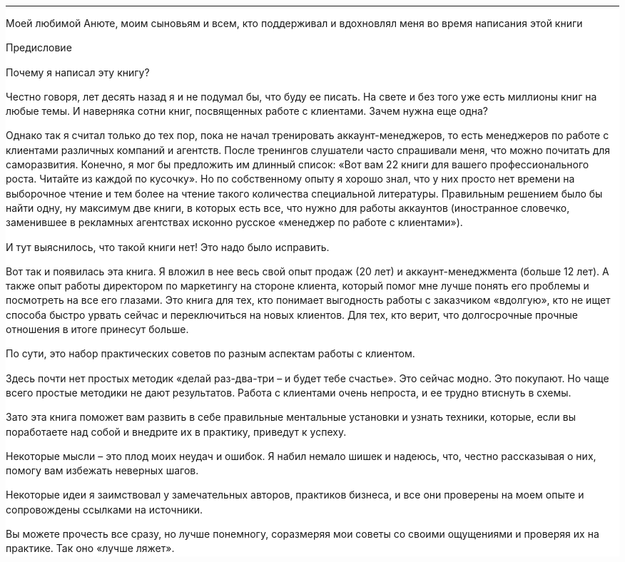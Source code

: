 ------------------------------------------------------------------------

Моей любимой Анюте, моим сыновьям и всем, кто поддерживал и вдохновлял
меня во время написания этой книги

Предисловие

Почему я написал эту книгу?

Честно говоря, лет десять назад я и не подумал бы, что буду ее писать.
На свете и без того уже есть миллионы книг на любые темы. И наверняка
сотни книг, посвященных работе с клиентами. Зачем нужна еще одна?

Однако так я считал только до тех пор, пока не начал тренировать
аккаунт-менеджеров, то есть менеджеров по работе с клиентами различных
компаний и агентств. После тренингов слушатели часто спрашивали меня,
что можно почитать для саморазвития. Конечно, я мог бы предложить им
длинный список: «Вот вам 22 книги для вашего профессионального роста.
Читайте из каждой по кусочку». Но по собственному опыту я хорошо знал,
что у них просто нет времени на выборочное чтение и тем более на чтение
такого количества специальной литературы. Правильным решением было бы
найти одну, ну максимум две книги, в которых есть все, что нужно для
работы аккаунтов (иностранное словечко, заменившее в рекламных
агентствах исконно русское «менеджер по работе с клиентами»).

И тут выяснилось, что такой книги нет! Это надо было исправить.

Вот так и появилась эта книга. Я вложил в нее весь свой опыт продаж (20
лет) и аккаунт-менеджмента (больше 12 лет). А также опыт работы
директором по маркетингу на стороне клиента, который помог мне лучше
понять его проблемы и посмотреть на все его глазами. Это книга для тех,
кто понимает выгодность работы с заказчиком «вдолгую», кто не ищет
способа быстро урвать сейчас и переключиться на новых клиентов. Для тех,
кто верит, что долгосрочные прочные отношения в итоге принесут больше.

По сути, это набор практических советов по разным аспектам работы с
клиентом.

Здесь почти нет простых методик «делай раз-два-три – и будет тебе
счастье». Это сейчас модно. Это покупают. Но чаще всего простые методики
не дают результатов. Работа с клиентами очень непроста, и ее трудно
втиснуть в схемы.

Зато эта книга поможет вам развить в себе правильные ментальные
установки и узнать техники, которые, если вы поработаете над собой и
внедрите их в практику, приведут к успеху.

Некоторые мысли – это плод моих неудач и ошибок. Я набил немало шишек и
надеюсь, что, честно рассказывая о них, помогу вам избежать неверных
шагов.

Некоторые идеи я заимствовал у замечательных авторов, практиков бизнеса,
и все они проверены на моем опыте и сопровождены ссылками на источники.

Вы можете прочесть все сразу, но лучше понемногу, соразмеряя мои советы
со своими ощущениями и проверяя их на практике. Так оно «лучше ляжет».
